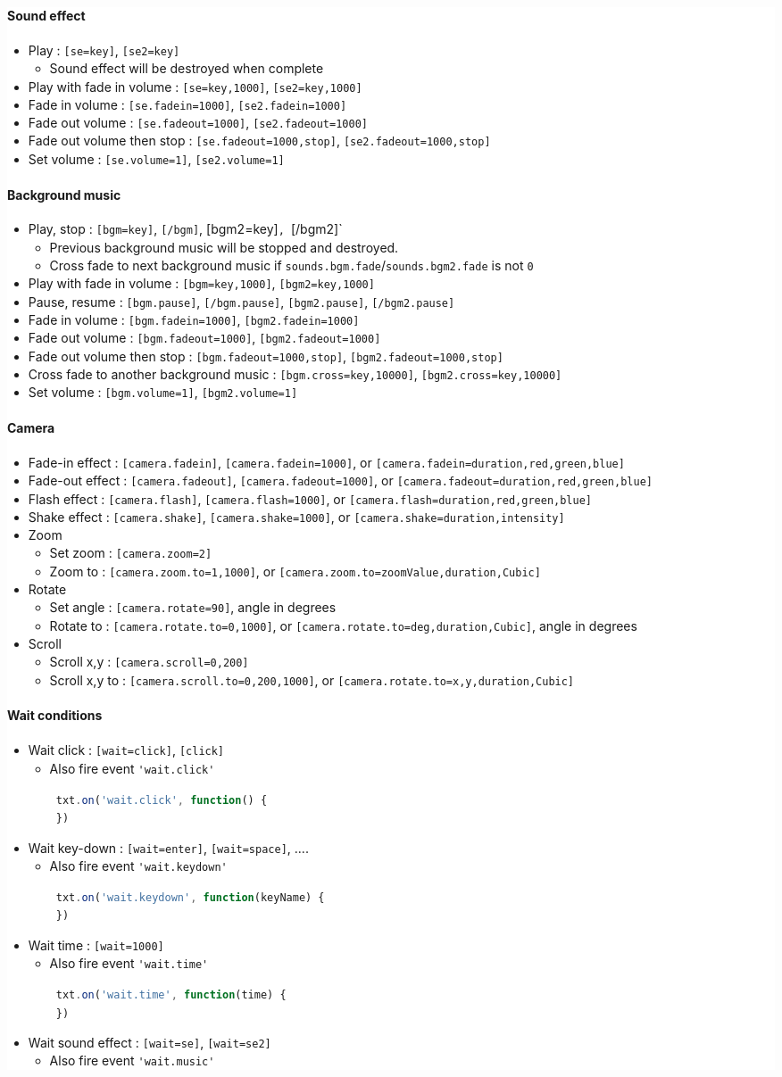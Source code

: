 #### Sound effect

- Play : `[se=key]`, `[se2=key]`
    - Sound effect will be destroyed when complete
- Play with fade in volume : `[se=key,1000]`, `[se2=key,1000]`
- Fade in volume : `[se.fadein=1000]`, `[se2.fadein=1000]`
- Fade out volume : `[se.fadeout=1000]`, `[se2.fadeout=1000]`
- Fade out volume then stop : `[se.fadeout=1000,stop]`, `[se2.fadeout=1000,stop]`
- Set volume : `[se.volume=1]`, `[se2.volume=1]`

#### Background music

- Play, stop : `[bgm=key]`, `[/bgm]`, [bgm2=key]`, `[/bgm2]`
    - Previous background music will be stopped and destroyed.
    - Cross fade to next background music if `sounds.bgm.fade`/`sounds.bgm2.fade` is not `0`
- Play with fade in volume : `[bgm=key,1000]`, `[bgm2=key,1000]`
- Pause, resume : `[bgm.pause]`, `[/bgm.pause]`, `[bgm2.pause]`, `[/bgm2.pause]`
- Fade in volume : `[bgm.fadein=1000]`, `[bgm2.fadein=1000]`
- Fade out volume : `[bgm.fadeout=1000]`, `[bgm2.fadeout=1000]`
- Fade out volume then stop : `[bgm.fadeout=1000,stop]`, `[bgm2.fadeout=1000,stop]`
- Cross fade to another background music : `[bgm.cross=key,10000]`, `[bgm2.cross=key,10000]`
- Set volume : `[bgm.volume=1]`, `[bgm2.volume=1]`

#### Camera

- Fade-in effect : `[camera.fadein]`, `[camera.fadein=1000]`, or `[camera.fadein=duration,red,green,blue]`
- Fade-out effect : `[camera.fadeout]`, `[camera.fadeout=1000]`, or `[camera.fadeout=duration,red,green,blue]`
- Flash effect : `[camera.flash]`, `[camera.flash=1000]`, or `[camera.flash=duration,red,green,blue]`
- Shake effect : `[camera.shake]`, `[camera.shake=1000]`, or `[camera.shake=duration,intensity]`
- Zoom
    - Set zoom : `[camera.zoom=2]`
    - Zoom to : `[camera.zoom.to=1,1000]`, or `[camera.zoom.to=zoomValue,duration,Cubic]`
- Rotate
    - Set angle : `[camera.rotate=90]`, angle in degrees
    - Rotate to : `[camera.rotate.to=0,1000]`, or `[camera.rotate.to=deg,duration,Cubic]`, angle in degrees
- Scroll
    - Scroll x,y : `[camera.scroll=0,200]`
    - Scroll x,y to : `[camera.scroll.to=0,200,1000]`, or `[camera.rotate.to=x,y,duration,Cubic]`

#### Wait conditions

- Wait click : `[wait=click]`, `[click]`
    - Also fire event `'wait.click'`
       ```javascript
        txt.on('wait.click', function() {
        })
       ```
- Wait key-down : `[wait=enter]`, `[wait=space]`, ....
    - Also fire event `'wait.keydown'`
       ```javascript
        txt.on('wait.keydown', function(keyName) {
        })
       ```
- Wait time : `[wait=1000]`
    - Also fire event `'wait.time'`
       ```javascript
        txt.on('wait.time', function(time) {
        })
       ```
- Wait sound effect : `[wait=se]`, `[wait=se2]`
    - Also fire event `'wait.music'`